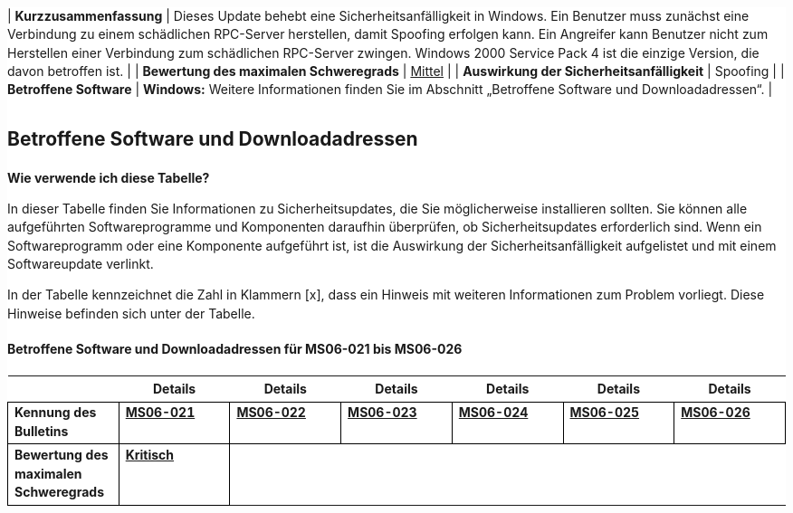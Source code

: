 | **Kurzzusammenfassung**                    | Dieses Update behebt eine Sicherheitsanfälligkeit in Windows. Ein Benutzer muss zunächst eine Verbindung zu einem schädlichen RPC-Server herstellen, damit Spoofing erfolgen kann. Ein Angreifer kann Benutzer nicht zum Herstellen einer Verbindung zum schädlichen RPC-Server zwingen. Windows 2000 Service Pack 4 ist die einzige Version, die davon betroffen ist. |
| **Bewertung des maximalen Schweregrads**   | [Mittel](http://www.microsoft.com/germany/technet/datenbank/articles/527029.mspx)                                                                                                                                                                                                                                                                                      |
| **Auswirkung der Sicherheitsanfälligkeit** | Spoofing                                                                                                                                                                                                                                                                                                                                                               |
| **Betroffene Software**                    | **Windows:** Weitere Informationen finden Sie im Abschnitt „Betroffene Software und Downloadadressen“.                                                                                                                                                                                                                                                                 |

Betroffene Software und Downloadadressen
----------------------------------------

<span></span>
**Wie verwende ich diese Tabelle?**

In dieser Tabelle finden Sie Informationen zu Sicherheitsupdates, die Sie möglicherweise installieren sollten. Sie können alle aufgeführten Softwareprogramme und Komponenten daraufhin überprüfen, ob Sicherheitsupdates erforderlich sind. Wenn ein Softwareprogramm oder eine Komponente aufgeführt ist, ist die Auswirkung der Sicherheitsanfälligkeit aufgelistet und mit einem Softwareupdate verlinkt.

In der Tabelle kennzeichnet die Zahl in Klammern \[x\], dass ein Hinweis mit weiteren Informationen zum Problem vorliegt. Diese Hinweise befinden sich unter der Tabelle.

#### Betroffene Software und Downloadadressen für MS06-021 bis MS06-026

<table style="width:100%;">
<colgroup>
<col width="14%" />
<col width="14%" />
<col width="14%" />
<col width="14%" />
<col width="14%" />
<col width="14%" />
<col width="14%" />
</colgroup>
<thead>
<tr class="header">
<th></th>
<th>Details</th>
<th>Details</th>
<th>Details</th>
<th>Details</th>
<th>Details</th>
<th>Details</th>
</tr>
</thead>
<tbody>
<tr class="odd">
<td style="border:1px solid black;"><strong>Kennung des Bulletins</strong></td>
<td style="border:1px solid black;"><a href="http://www.microsoft.com/germany/technet/sicherheit/bulletins/ms06-021.mspx"><strong>MS06-021</strong></a></td>
<td style="border:1px solid black;"><a href="http://www.microsoft.com/germany/technet/sicherheit/bulletins/ms06-022.mspx"><strong>MS06-022</strong></a></td>
<td style="border:1px solid black;"><a href="http://www.microsoft.com/germany/technet/sicherheit/bulletins/ms06-023.mspx"><strong>MS06-023</strong></a></td>
<td style="border:1px solid black;"><a href="http://www.microsoft.com/germany/technet/sicherheit/bulletins/ms06-024.mspx"><strong>MS06-024</strong></a></td>
<td style="border:1px solid black;"><a href="http://www.microsoft.com/germany/technet/sicherheit/bulletins/ms06-025.mspx"><strong>MS06-025</strong></a></td>
<td style="border:1px solid black;"><a href="http://www.microsoft.com/germany/technet/sicherheit/bulletins/ms06-026.mspx"><strong>MS06-026</strong></a></td>
</tr>  
<tr class="even">
<td style="border:1px solid black;"><strong>Bewertung des maximalen Schweregrads</strong></td>
<td style="border:1px solid black;"><a href="http://www.microsoft.com/germany/technet/datenbank/articles/527029.mspx"><strong>Kritisch</strong></a></td>